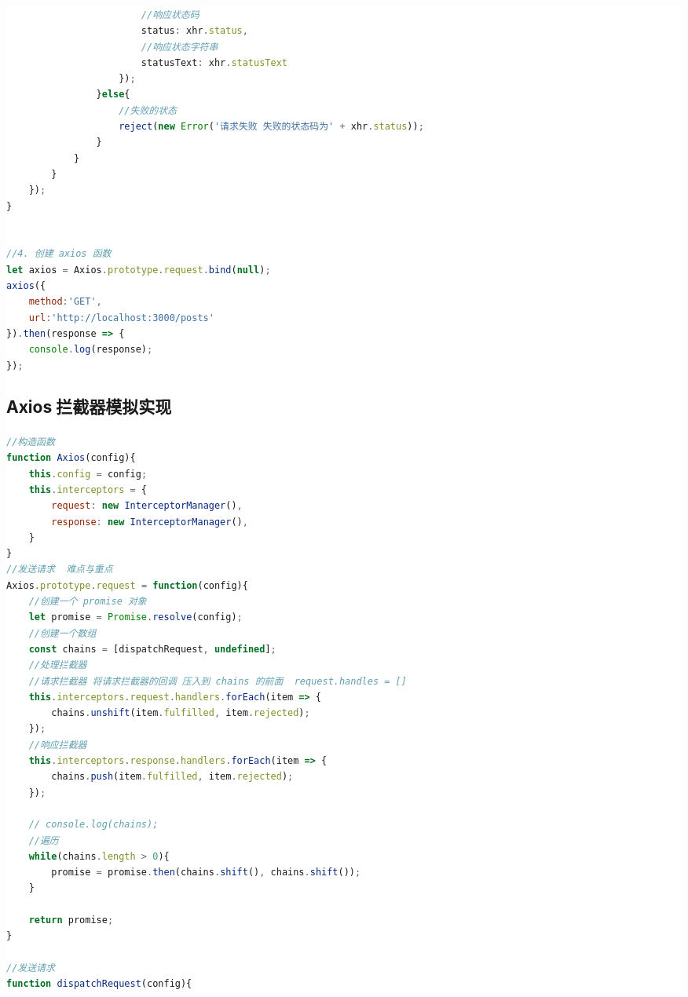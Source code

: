 ```js
                        //响应状态码
                        status: xhr.status,
                        //响应状态字符串
                        statusText: xhr.statusText
                    });
                }else{
                    //失败的状态
                    reject(new Error('请求失败 失败的状态码为' + xhr.status));
                }
            }
        }
    });
}


//4. 创建 axios 函数
let axios = Axios.prototype.request.bind(null);
axios({
    method:'GET',
    url:'http://localhost:3000/posts'
}).then(response => {
    console.log(response);
});
```

## Axios 拦截器模拟实现

```js
//构造函数
function Axios(config){
    this.config = config;
    this.interceptors = {
        request: new InterceptorManager(),
        response: new InterceptorManager(),
    }
}
//发送请求  难点与重点
Axios.prototype.request = function(config){
    //创建一个 promise 对象
    let promise = Promise.resolve(config);
    //创建一个数组
    const chains = [dispatchRequest, undefined];
    //处理拦截器
    //请求拦截器 将请求拦截器的回调 压入到 chains 的前面  request.handles = []
    this.interceptors.request.handlers.forEach(item => {
        chains.unshift(item.fulfilled, item.rejected);
    });
    //响应拦截器
    this.interceptors.response.handlers.forEach(item => {
        chains.push(item.fulfilled, item.rejected);
    });

    // console.log(chains);
    //遍历
    while(chains.length > 0){
        promise = promise.then(chains.shift(), chains.shift());
    }

    return promise;
}

//发送请求
function dispatchRequest(config){
```